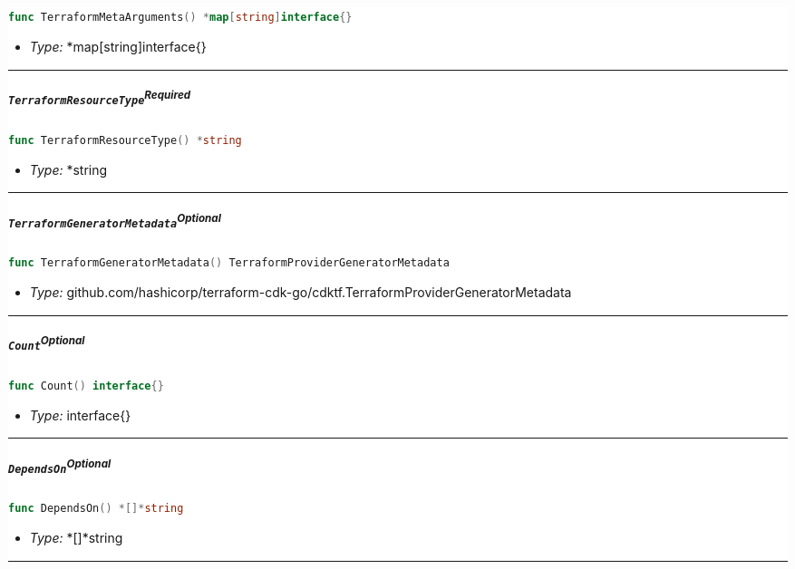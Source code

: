 ```go
func TerraformMetaArguments() *map[string]interface{}
```

- *Type:* *map[string]interface{}

---

##### `TerraformResourceType`<sup>Required</sup> <a name="TerraformResourceType" id="@cdktf/provider-azurerm.dataAzurermOracleAdbsNationalCharacterSets.DataAzurermOracleAdbsNationalCharacterSets.property.terraformResourceType"></a>

```go
func TerraformResourceType() *string
```

- *Type:* *string

---

##### `TerraformGeneratorMetadata`<sup>Optional</sup> <a name="TerraformGeneratorMetadata" id="@cdktf/provider-azurerm.dataAzurermOracleAdbsNationalCharacterSets.DataAzurermOracleAdbsNationalCharacterSets.property.terraformGeneratorMetadata"></a>

```go
func TerraformGeneratorMetadata() TerraformProviderGeneratorMetadata
```

- *Type:* github.com/hashicorp/terraform-cdk-go/cdktf.TerraformProviderGeneratorMetadata

---

##### `Count`<sup>Optional</sup> <a name="Count" id="@cdktf/provider-azurerm.dataAzurermOracleAdbsNationalCharacterSets.DataAzurermOracleAdbsNationalCharacterSets.property.count"></a>

```go
func Count() interface{}
```

- *Type:* interface{}

---

##### `DependsOn`<sup>Optional</sup> <a name="DependsOn" id="@cdktf/provider-azurerm.dataAzurermOracleAdbsNationalCharacterSets.DataAzurermOracleAdbsNationalCharacterSets.property.dependsOn"></a>

```go
func DependsOn() *[]*string
```

- *Type:* *[]*string

---